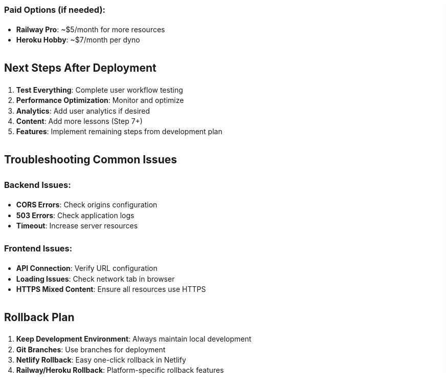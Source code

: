 ### Paid Options (if needed):
- **Railway Pro**: ~$5/month for more resources
- **Heroku Hobby**: ~$7/month per dyno

## Next Steps After Deployment

1. **Test Everything**: Complete user workflow testing
2. **Performance Optimization**: Monitor and optimize
3. **Analytics**: Add user analytics if desired
4. **Content**: Add more lessons (Step 7+)
5. **Features**: Implement remaining steps from development plan

## Troubleshooting Common Issues

### Backend Issues:
- **CORS Errors**: Check origins configuration
- **503 Errors**: Check application logs
- **Timeout**: Increase server resources

### Frontend Issues:
- **API Connection**: Verify URL configuration
- **Loading Issues**: Check network tab in browser
- **HTTPS Mixed Content**: Ensure all resources use HTTPS

## Rollback Plan

1. **Keep Development Environment**: Always maintain local development
2. **Git Branches**: Use branches for deployment
3. **Netlify Rollback**: Easy one-click rollback in Netlify
4. **Railway/Heroku Rollback**: Platform-specific rollback features 